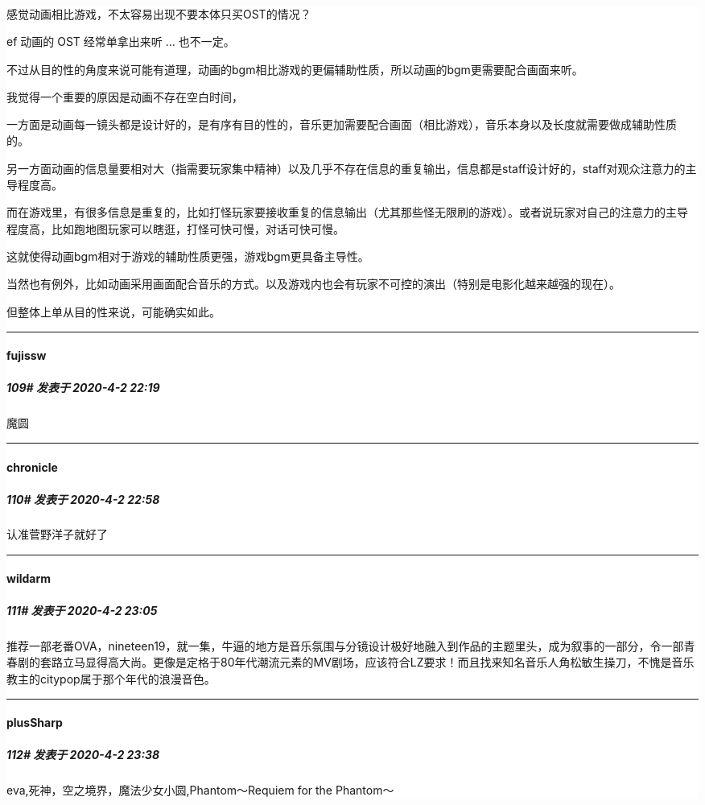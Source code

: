 感觉动画相比游戏，不太容易出现不要本体只买OST的情况？


ef 动画的 OST 经常单拿出来听 ...</blockquote>
也不一定。

不过从目的性的角度来说可能有道理，动画的bgm相比游戏的更偏辅助性质，所以动画的bgm更需要配合画面来听。

我觉得一个重要的原因是动画不存在空白时间，

一方面是动画每一镜头都是设计好的，是有序有目的性的，音乐更加需要配合画面（相比游戏），音乐本身以及长度就需要做成辅助性质的。

另一方面动画的信息量要相对大（指需要玩家集中精神）以及几乎不存在信息的重复输出，信息都是staff设计好的，staff对观众注意力的主导程度高。


而在游戏里，有很多信息是重复的，比如打怪玩家要接收重复的信息输出（尤其那些怪无限刷的游戏）。或者说玩家对自己的注意力的主导程度高，比如跑地图玩家可以瞎逛，打怪可快可慢，对话可快可慢。


这就使得动画bgm相对于游戏的辅助性质更强，游戏bgm更具备主导性。


当然也有例外，比如动画采用画面配合音乐的方式。以及游戏内也会有玩家不可控的演出（特别是电影化越来越强的现在）。

但整体上单从目的性来说，可能确实如此。


-----

####  fujissw  
##### 109#       发表于 2020-4-2 22:19


魔圆


-----

####  chronicle  
##### 110#       发表于 2020-4-2 22:58


认准菅野洋子就好了


-----

####  wildarm  
##### 111#       发表于 2020-4-2 23:05


推荐一部老番OVA，nineteen19，就一集，牛逼的地方是音乐氛围与分镜设计极好地融入到作品的主题里头，成为叙事的一部分，令一部青春剧的套路立马显得高大尚。更像是定格于80年代潮流元素的MV剧场，应该符合LZ要求！而且找来知名音乐人角松敏生操刀，不愧是音乐教主的citypop属于那个年代的浪漫音色。


-----

####  plusSharp  
##### 112#       发表于 2020-4-2 23:38


eva,死神，空之境界，魔法少女小圆,Phantom〜Requiem for the Phantom〜

